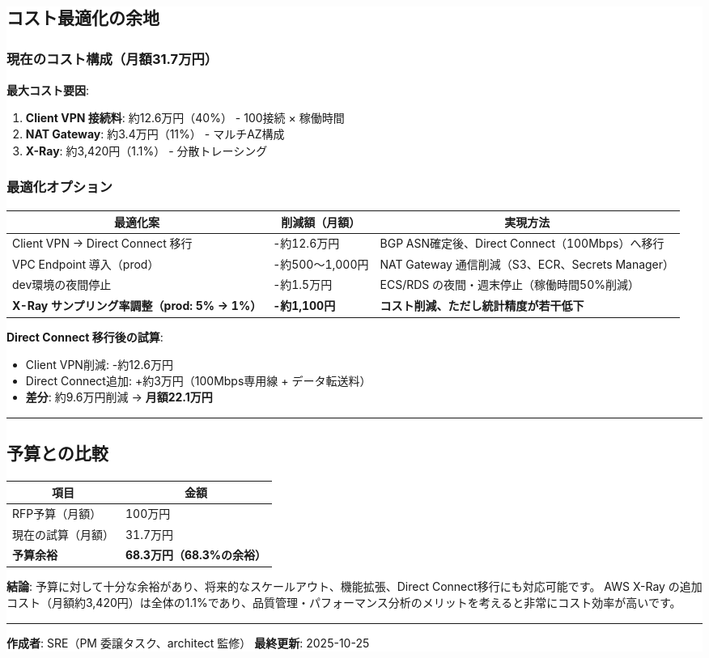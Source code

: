 
## コスト最適化の余地

### 現在のコスト構成（月額31.7万円）

**最大コスト要因**:
1. **Client VPN 接続料**: 約12.6万円（40%） - 100接続 × 稼働時間
2. **NAT Gateway**: 約3.4万円（11%） - マルチAZ構成
3. **X-Ray**: 約3,420円（1.1%） - 分散トレーシング

### 最適化オプション

| 最適化案 | 削減額（月額） | 実現方法 |
|---------|-------------|---------|
| Client VPN → Direct Connect 移行 | -約12.6万円 | BGP ASN確定後、Direct Connect（100Mbps）へ移行 |
| VPC Endpoint 導入（prod） | -約500～1,000円 | NAT Gateway 通信削減（S3、ECR、Secrets Manager） |
| dev環境の夜間停止 | -約1.5万円 | ECS/RDS の夜間・週末停止（稼働時間50%削減） |
| **X-Ray サンプリング率調整（prod: 5% → 1%）** | **-約1,100円** | **コスト削減、ただし統計精度が若干低下** |

**Direct Connect 移行後の試算**:
- Client VPN削減: -約12.6万円
- Direct Connect追加: +約3万円（100Mbps専用線 + データ転送料）
- **差分**: 約9.6万円削減 → **月額22.1万円**

---

## 予算との比較

| 項目 | 金額 |
|------|------|
| RFP予算（月額） | 100万円 |
| 現在の試算（月額） | 31.7万円 |
| **予算余裕** | **68.3万円（68.3%の余裕）** |

**結論**:
予算に対して十分な余裕があり、将来的なスケールアウト、機能拡張、Direct Connect移行にも対応可能です。
AWS X-Ray の追加コスト（月額約3,420円）は全体の1.1%であり、品質管理・パフォーマンス分析のメリットを考えると非常にコスト効率が高いです。

---

**作成者**: SRE（PM 委譲タスク、architect 監修）
**最終更新**: 2025-10-25
